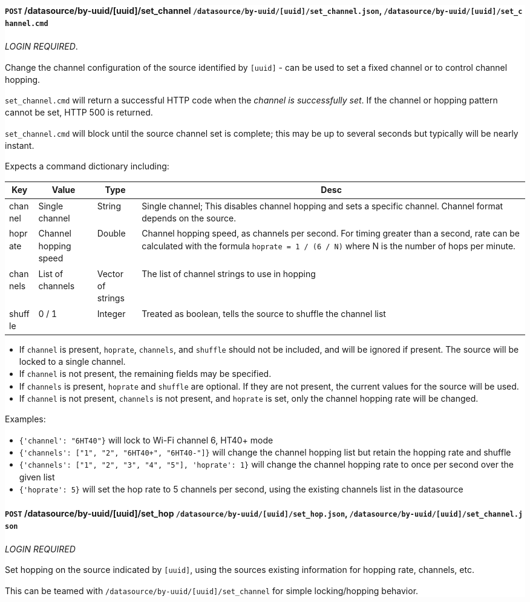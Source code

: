 #### `POST` /datasource/by-uuid/[uuid]/set_channel `/datasource/by-uuid/[uuid]/set_channel.json`, `/datasource/by-uuid/[uuid]/set_channel.cmd`

*LOGIN REQUIRED*.

Change the channel configuration of the source identified by `[uuid]` - can be used to set a fixed channel or to control channel hopping.

`set_channel.cmd` will return a successful HTTP code when the *channel is successfully set*.  If the channel or hopping pattern cannot be set, HTTP 500 is returned.

`set_channel.cmd` will block until the source channel set is complete; this may be up to several seconds but typically will be nearly instant.

Expects a command dictionary including:

| Key      | Value                 | Type              | Desc                                     |
| -------- | --------------------- | ----------------- | ---------------------------------------- |
| channel  | Single channel        | String            | Single channel; This disables channel hopping and sets a specific channel.  Channel format depends on the source. |
| hoprate  | Channel hopping speed | Double            | Channel hopping speed, as channels per second.  For timing greater than a second, rate can be calculated with the formula `hoprate = 1 / (6 / N)` where N is the number of hops per minute. |
| channels | List of channels      | Vector of strings | The list of channel strings to use in hopping |
| shuffle  | 0 / 1                 | Integer           | Treated as boolean, tells the source to shuffle the channel list |

* If `channel` is present, `hoprate`, `channels`, and `shuffle` should not be included, and will be ignored if present.  The source will be locked to a single channel.
* If `channel` is not present, the remaining fields may be specified.
* If `channels` is present, `hoprate` and `shuffle` are optional.  If they are not present, the current values for the source will be used.
* If `channel` is not present, `channels` is not present, and `hoprate` is set, only the channel hopping rate will be changed.

Examples:

* `{'channel': "6HT40"}` will lock to Wi-Fi channel 6, HT40+ mode
* `{'channels': ["1", "2", "6HT40+", "6HT40-"]}` will change the channel hopping list but retain the hopping rate and shuffle
* `{'channels': ["1", "2", "3", "4", "5"], 'hoprate': 1}` will change the channel hopping rate to once per second over the given list
* `{'hoprate': 5}` will set the hop rate to 5 channels per second, using the existing channels list in the datasource

#### `POST` /datasource/by-uuid/[uuid]/set_hop `/datasource/by-uuid/[uuid]/set_hop.json`, `/datasource/by-uuid/[uuid]/set_channel.json`

*LOGIN REQUIRED*

Set hopping on the source indicated by `[uuid]`, using the sources existing information for hopping rate, channels, etc.

This can be teamed with `/datasource/by-uuid/[uuid]/set_channel` for simple locking/hopping behavior.
